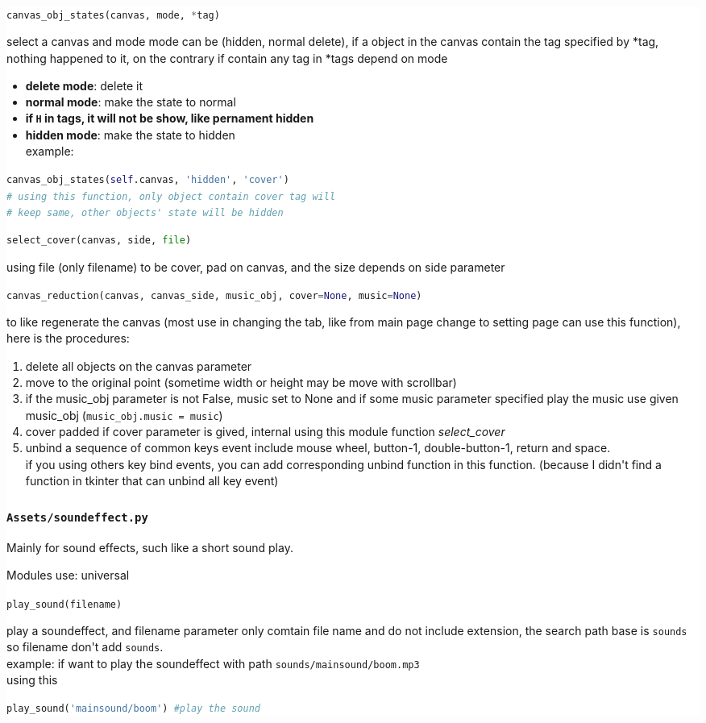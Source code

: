 ```py
canvas_obj_states(canvas, mode, *tag)
```
select a canvas and mode mode can be (hidden, normal delete), if a object in the canvas  contain the tag
specified by *tag, nothing happened to it, on the contrary 
if contain any tag in *tags depend on mode

- **delete mode**: delete it
- **normal mode**: make the state to normal  
- **if `H` in tags, it will not be show,  like pernament hidden**
- **hidden mode**: make the state to hidden  
example:  
```python
canvas_obj_states(self.canvas, 'hidden', 'cover')
# using this function, only object contain cover tag will 
# keep same, other objects' state will be hidden 
```

```py
select_cover(canvas, side, file)
```
using file (only filename) to be
cover, pad on canvas, and the size depends on side parameter

```py
canvas_reduction(canvas, canvas_side, music_obj, cover=None, music=None)
```
to like regenerate the canvas (most use in changing the tab, like from main page change to setting page can use this function), here is the procedures:
1. delete all objects on the canvas parameter
2. move to the original point (sometime width or height may be move with scrollbar)
3. if the music_obj parameter is not False, music set to None and if some music parameter specified play the music use given music_obj (`music_obj.music = music`)
4. cover padded if cover parameter is gived, internal using this module function *select_cover*
5. unbind a sequence of common keys event include mouse wheel, button-1, double-button-1, return and space.  
if you using others key bind events, you can add corresponding unbind function in this function. (because I didn't find a function in tkinter that can unbind all key event)


### `Assets/soundeffect.py`  

Mainly for sound effects, such like a short sound play.

Modules use: universal

```py
play_sound(filename)
```
play a soundeffect, and filename parameter only comtain file name and do not include extension, the search path base is `sounds` so filename don't add `sounds`.  
example: if want to play the soundeffect with path `sounds/mainsound/boom.mp3`  
using this  

```python
play_sound('mainsound/boom') #play the sound
```
